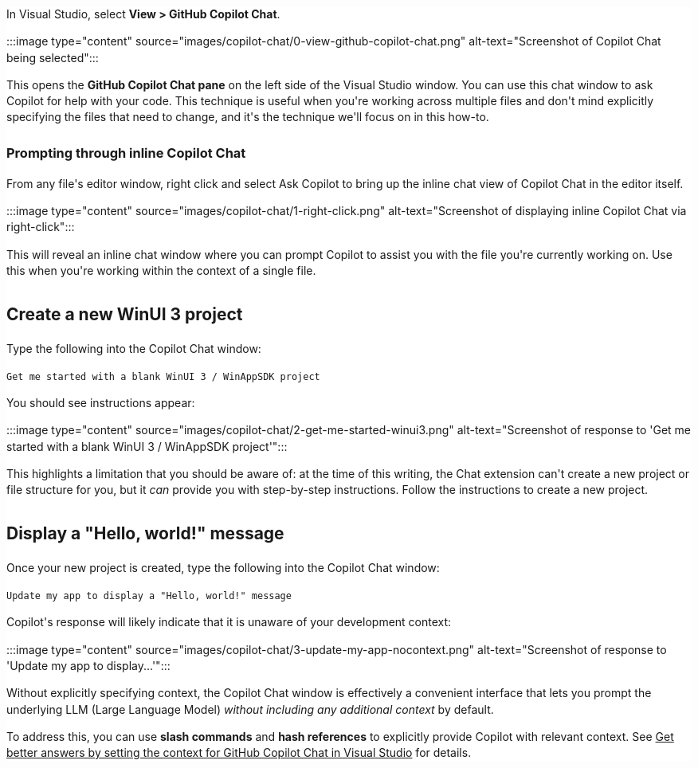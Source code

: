 In Visual Studio, select **View > GitHub Copilot Chat**.

:::image type="content" source="images/copilot-chat/0-view-github-copilot-chat.png" alt-text="Screenshot of Copilot Chat being selected":::

This opens the **GitHub Copilot Chat pane** on the left side of the Visual Studio window. You can use this chat window to ask Copilot for help with your code. This technique is useful when you're working across multiple files and don't mind explicitly specifying the files that need to change, and it's the technique we'll focus on in this how-to.

### Prompting through inline Copilot Chat

From any file's editor window, right click and select Ask Copilot to bring up the inline chat view of Copilot Chat in the editor itself.

:::image type="content" source="images/copilot-chat/1-right-click.png" alt-text="Screenshot of displaying inline Copilot Chat via right-click":::

This will reveal an inline chat window where you can prompt Copilot to assist you with the file you're currently working on. Use this when you're working within the context of a single file.


## Create a new WinUI 3 project

Type the following into the Copilot Chat window:

```
Get me started with a blank WinUI 3 / WinAppSDK project
```

You should see instructions appear:

:::image type="content" source="images/copilot-chat/2-get-me-started-winui3.png" alt-text="Screenshot of response to 'Get me started with a blank WinUI 3 / WinAppSDK project'":::

This highlights a limitation that you should be aware of: at the time of this writing, the Chat extension can't create a new project or file structure for you, but it *can* provide you with step-by-step instructions. Follow the instructions to create a new project.


## Display a "Hello, world!" message

Once your new project is created, type the following into the Copilot Chat window:

```
Update my app to display a "Hello, world!" message
```

Copilot's response will likely indicate that it is unaware of your development context:

:::image type="content" source="images/copilot-chat/3-update-my-app-nocontext.png" alt-text="Screenshot of response to 'Update my app to display...'":::

Without explicitly specifying context, the Copilot Chat window is effectively a convenient interface that lets you prompt the underlying LLM (Large Language Model) *without including any additional context* by default.

To address this, you can use **slash commands** and **hash references** to explicitly provide Copilot with relevant context. See [Get better answers by setting the context for GitHub Copilot Chat in Visual Studio](/visualstudio/ide/copilot-chat-context) for details.
